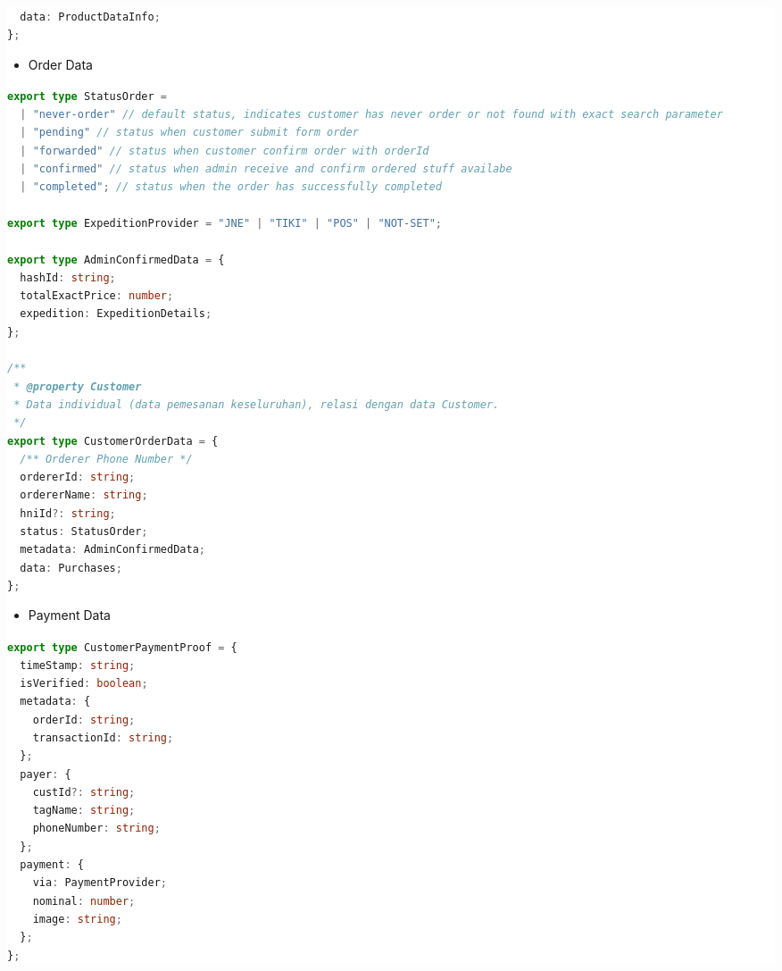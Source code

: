 ```ts
  data: ProductDataInfo;
};
```

- Order Data

```ts
export type StatusOrder =
  | "never-order" // default status, indicates customer has never order or not found with exact search parameter
  | "pending" // status when customer submit form order
  | "forwarded" // status when customer confirm order with orderId
  | "confirmed" // status when admin receive and confirm ordered stuff availabe
  | "completed"; // status when the order has successfully completed

export type ExpeditionProvider = "JNE" | "TIKI" | "POS" | "NOT-SET";

export type AdminConfirmedData = {
  hashId: string;
  totalExactPrice: number;
  expedition: ExpeditionDetails;
};

/**
 * @property Customer
 * Data individual (data pemesanan keseluruhan), relasi dengan data Customer.
 */
export type CustomerOrderData = {
  /** Orderer Phone Number */
  ordererId: string;
  ordererName: string;
  hniId?: string;
  status: StatusOrder;
  metadata: AdminConfirmedData;
  data: Purchases;
};
```

- Payment Data

```ts
export type CustomerPaymentProof = {
  timeStamp: string;
  isVerified: boolean;
  metadata: {
    orderId: string;
    transactionId: string;
  };
  payer: {
    custId?: string;
    tagName: string;
    phoneNumber: string;
  };
  payment: {
    via: PaymentProvider;
    nominal: number;
    image: string;
  };
};
```
